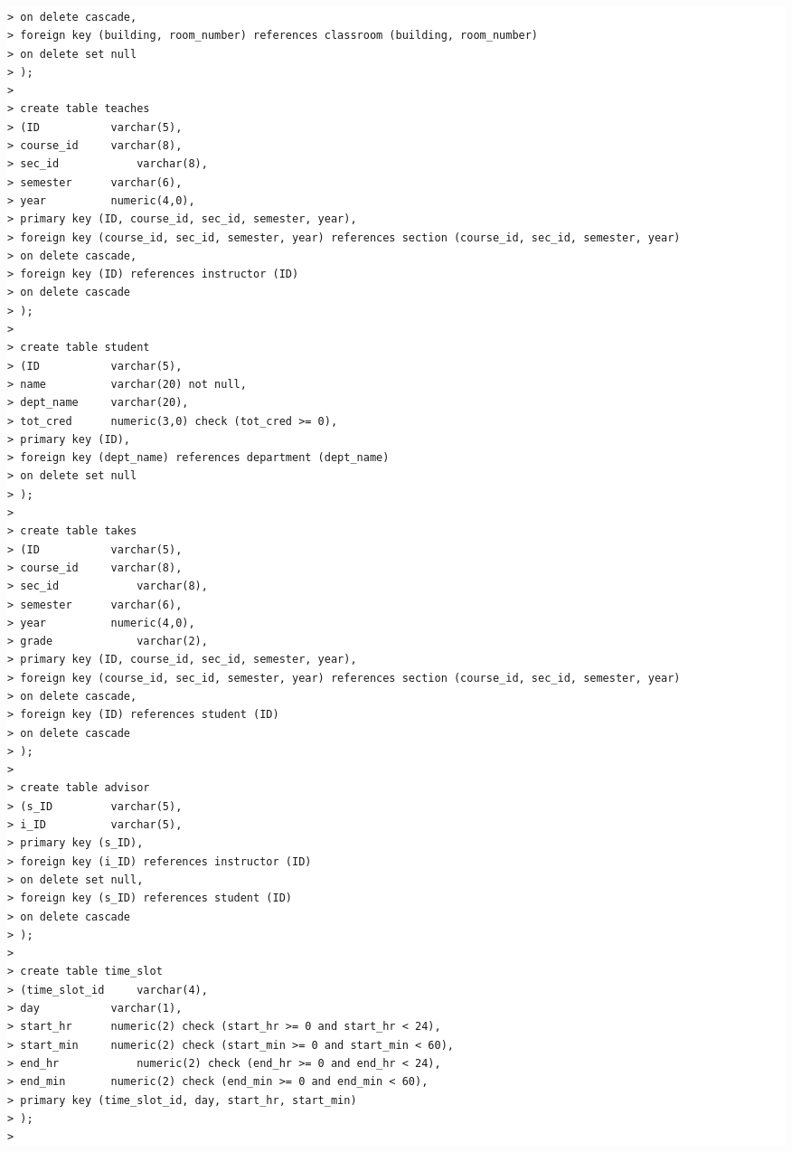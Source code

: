     > on delete cascade,
    > foreign key (building, room_number) references classroom (building, room_number)
    > on delete set null
    > );
    > 
    > create table teaches
    > (ID			varchar(5),
    > course_id		varchar(8),
    > sec_id			varchar(8),
    > semester		varchar(6),
    > year			numeric(4,0),
    > primary key (ID, course_id, sec_id, semester, year),
    > foreign key (course_id, sec_id, semester, year) references section (course_id, sec_id, semester, year)
    > on delete cascade,
    > foreign key (ID) references instructor (ID)
    > on delete cascade
    > );
    > 
    > create table student
    > (ID			varchar(5),
    > name			varchar(20) not null,
    > dept_name		varchar(20),
    > tot_cred		numeric(3,0) check (tot_cred >= 0),
    > primary key (ID),
    > foreign key (dept_name) references department (dept_name)
    > on delete set null
    > );
    > 
    > create table takes
    > (ID			varchar(5),
    > course_id		varchar(8),
    > sec_id			varchar(8),
    > semester		varchar(6),
    > year			numeric(4,0),
    > grade		        varchar(2),
    > primary key (ID, course_id, sec_id, semester, year),
    > foreign key (course_id, sec_id, semester, year) references section (course_id, sec_id, semester, year)
    > on delete cascade,
    > foreign key (ID) references student (ID)
    > on delete cascade
    > );
    > 
    > create table advisor
    > (s_ID			varchar(5),
    > i_ID			varchar(5),
    > primary key (s_ID),
    > foreign key (i_ID) references instructor (ID)
    > on delete set null,
    > foreign key (s_ID) references student (ID)
    > on delete cascade
    > );
    > 
    > create table time_slot
    > (time_slot_id		varchar(4),
    > day			varchar(1),
    > start_hr		numeric(2) check (start_hr >= 0 and start_hr < 24),
    > start_min		numeric(2) check (start_min >= 0 and start_min < 60),
    > end_hr			numeric(2) check (end_hr >= 0 and end_hr < 24),
    > end_min		numeric(2) check (end_min >= 0 and end_min < 60),
    > primary key (time_slot_id, day, start_hr, start_min)
    > );
    > 
